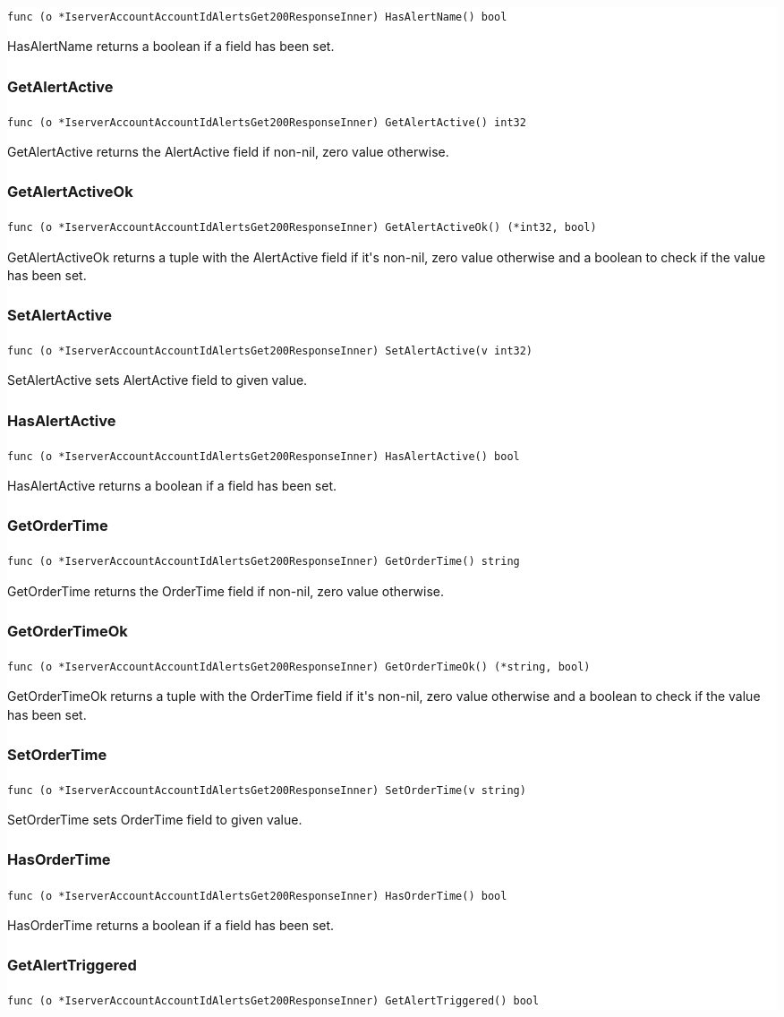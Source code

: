 `func (o *IserverAccountAccountIdAlertsGet200ResponseInner) HasAlertName() bool`

HasAlertName returns a boolean if a field has been set.

### GetAlertActive

`func (o *IserverAccountAccountIdAlertsGet200ResponseInner) GetAlertActive() int32`

GetAlertActive returns the AlertActive field if non-nil, zero value otherwise.

### GetAlertActiveOk

`func (o *IserverAccountAccountIdAlertsGet200ResponseInner) GetAlertActiveOk() (*int32, bool)`

GetAlertActiveOk returns a tuple with the AlertActive field if it's non-nil, zero value otherwise
and a boolean to check if the value has been set.

### SetAlertActive

`func (o *IserverAccountAccountIdAlertsGet200ResponseInner) SetAlertActive(v int32)`

SetAlertActive sets AlertActive field to given value.

### HasAlertActive

`func (o *IserverAccountAccountIdAlertsGet200ResponseInner) HasAlertActive() bool`

HasAlertActive returns a boolean if a field has been set.

### GetOrderTime

`func (o *IserverAccountAccountIdAlertsGet200ResponseInner) GetOrderTime() string`

GetOrderTime returns the OrderTime field if non-nil, zero value otherwise.

### GetOrderTimeOk

`func (o *IserverAccountAccountIdAlertsGet200ResponseInner) GetOrderTimeOk() (*string, bool)`

GetOrderTimeOk returns a tuple with the OrderTime field if it's non-nil, zero value otherwise
and a boolean to check if the value has been set.

### SetOrderTime

`func (o *IserverAccountAccountIdAlertsGet200ResponseInner) SetOrderTime(v string)`

SetOrderTime sets OrderTime field to given value.

### HasOrderTime

`func (o *IserverAccountAccountIdAlertsGet200ResponseInner) HasOrderTime() bool`

HasOrderTime returns a boolean if a field has been set.

### GetAlertTriggered

`func (o *IserverAccountAccountIdAlertsGet200ResponseInner) GetAlertTriggered() bool`

